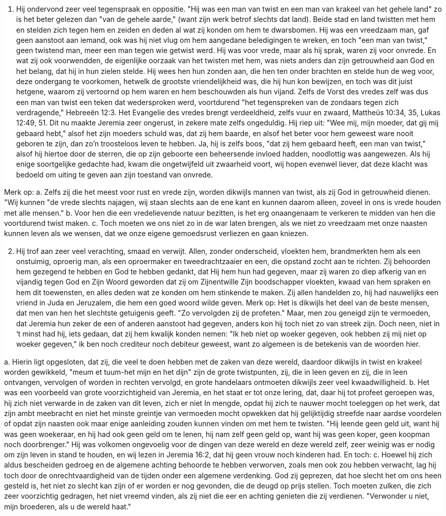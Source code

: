 1. Hij ondervond zeer veel tegenspraak en oppositie. "Hij was een man van twist en een man van krakeel van het gehele land" zo is het beter gelezen dan "van de gehele aarde," (want zijn werk betrof slechts dat land). Beide stad en land twistten met hem en stelden zich tegen hem en zeiden en deden al wat zij konden om hem te dwarsbomen. Hij was een vreedzaam man, gaf geen aanstoot aan iemand, ook was hij niet vlug om hem aangedane beledigingen te wreken, en toch "een man van twist," geen twistend man, meer een man tegen wie getwist werd. Hij was voor vrede, maar als hij sprak, waren zij voor onvrede. En wat zij ook voorwendden, de eigenlijke oorzaak van het twisten met hem, was niets anders dan zijn getrouwheid aan God en het belang, dat hij in hun zielen stelde. Hij wees hen hun zonden aan, die hen ten onder brachten en stelde hun de weg voor, deze ondergang te voorkomen, hetwelk de grootste vriendelijkheid was, die hij hun kon bewijzen, en toch was dit juist hetgene, waarom zij vertoornd op hem waren en hem beschouwden als hun vijand. Zelfs de Vorst des vredes zelf was dus een man van twist een teken dat wedersproken werd, voortdurend "het tegenspreken van de zondaars tegen zich verdragende," Hebreeën 12:3. Het Evangelie des vredes brengt verdeeldheid, zelfs vuur en zwaard, Mattheüs 10:34, 35, Lukas 12:49, 51. Dit nu maakte Jeremia zeer ongerust, in zekere mate zelfs ongeduldig. Hij riep uit: "Wee mij, mijn moeder, dat gij mij gebaard hebt," alsof het zijn moeders schuld was, dat zij hem baarde, en alsof het beter voor hem geweest ware nooit geboren te zijn, dan zo’n troosteloos leven te hebben. Ja, hij is zelfs boos, "dat zij hem gebaard heeft, een man van twist," alsof hij hiertoe door de sterren, die op zijn geboorte een beheersende invloed hadden, noodlottig was aangewezen. Als hij enige soortgelijke gedachte had, kwam die ongetwijfeld uit zwaarheid voort, wij hopen evenwel liever, dat deze klacht was bedoeld om uiting te geven aan zijn toestand van onvrede. 

Merk op:
a. Zelfs zij die het meest voor rust en vrede zijn, worden dikwijls mannen van twist, als zij God in getrouwheid dienen. "Wij kunnen "de vrede slechts najagen, wij staan slechts aan de ene kant en kunnen daarom alleen, zoveel in ons is vrede houden met alle mensen." 
b. Voor hen die een vredelievende natuur bezitten, is het erg onaangenaam te verkeren te midden van hen die voortdurend twist maken.
c. Toch moeten we ons niet zo in de war laten brengen, als we niet zo vreedzaam met onze naasten kunnen leven als we wensen, dat we onze eigene gemoedsrust verliezen en gaan kniezen.

2. Hij trof aan zeer veel verachting, smaad en verwijt. Allen, zonder onderscheid, vloekten hem, brandmerkten hem als een onstuimig, oproerig man, als een oproermaker en tweedrachtzaaier en een, die opstand zocht aan te richten. Zij behoorden hem gezegend te hebben en God te hebben gedankt, dat Hij hem hun had gegeven, maar zij waren zo diep afkerig van en vijandig tegen God en Zijn Woord geworden dat zij om Zijnentwille Zijn boodschapper vloekten, kwaad van hem spraken en hem dit toewensten, en alles deden wat ze konden om hem stinkende te maken. Zij allen handelden zo, hij had nauwelijks een vriend in Juda en Jeruzalem, die hem een goed woord wilde geven. 
Merk op: Het is dikwijls het deel van de beste mensen, dat men van hen het slechtste getuigenis geeft. "Zo vervolgden zij de profeten." Maar, men zou geneigd zijn te vermoeden, dat Jeremia hun zeker de een of anderen aanstoot had gegeven, anders kon hij toch niet zo van streek zijn. Doch neen, niet in ‘t minst had hij, iets gedaan, dat zij hem kwalijk konden nemen: "Ik heb niet op woeker gegeven, ook hebben zij mij niet op woeker gegeven," ik ben noch crediteur noch debiteur geweest, want zo algemeen is de betekenis van de woorden hier. 

a. Hierin ligt opgesloten, dat zij, die veel te doen hebben met de zaken van deze wereld, daardoor dikwijls in twist en krakeel worden gewikkeld, "meum et tuum-het mijn en het dijn" zijn de grote twistpunten, zij, die in leen geven en zij, die in leen ontvangen, vervolgen of worden in rechten vervolgd, en grote handelaars ontmoeten dikwijls zeer veel kwaadwilligheid.
b. Het was een voorbeeld van grote voorzichtigheid van Jeremia, en het staat er tot onze lering, dat, daar hij tot profeet geroepen was, hij zich niet verwarde in de zaken van dit leven, zich er niet In mengde, opdat hij zich te nauwer mocht toeleggen op het werk, dat zijn ambt meebracht en niet het minste greintje van vermoeden mocht opwekken dat hij gelijktijdig streefde naar aardse voordelen of opdat zijn naasten ook maar enige aanleiding zouden kunnen vinden om met hem te twisten. "Hij leende geen geld uit, want hij was geen woekeraar, en hij had ook geen geld om te lenen, hij nam zelf geen geld op, want hij was geen koper, geen koopman noch doorbrenger." Hij was volkomen ongevoelig voor de dingen van deze wereld en deze wereld zelf, zeer weinig was er nodig om zijn leven in stand te houden, en wij lezen in Jeremia 16:2, dat hij geen vrouw noch kinderen had. En toch: 
c. Hoewel hij zich aldus bescheiden gedroeg en de algemene achting behoorde te hebben verworven, zoals men ook zou hebben verwacht, lag hij toch door de onrechtvaardigheid van de tijden onder een algemene verdenking. God zij geprezen, dat hoe slecht het om ons heen gesteld is, het niet zo slecht kan zijn of er worden er nog gevonden, die de deugd op prijs stellen. Toch moeten zulken, die zich zeer voorzichtig gedragen, het niet vreemd vinden, als zij niet die eer en achting genieten die zij verdienen. "Verwonder u niet, mijn broederen, als u de wereld haat." 
